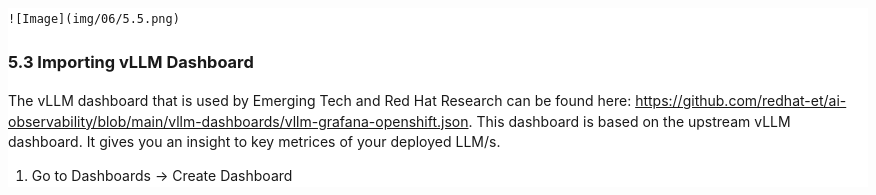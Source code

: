     ![Image](img/06/5.5.png)


### 5.3 Importing vLLM Dashboard

The vLLM dashboard that is used by Emerging Tech and Red Hat Research can be found here: https://github.com/redhat-et/ai-observability/blob/main/vllm-dashboards/vllm-grafana-openshift.json. This dashboard is based on the upstream vLLM dashboard. It gives you an insight to key metrices of your deployed LLM/s. 

1. Go to Dashboards -> Create Dashboard
